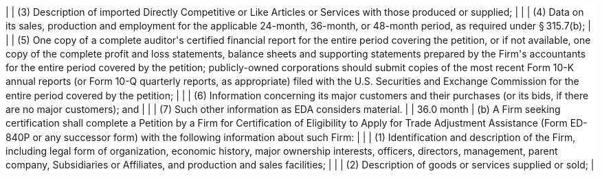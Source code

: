 |            |             (3) Description of imported Directly Competitive or Like Articles or Services with those produced or supplied;                                                                                                                                                                                                                                                                                                                                                                                                                                                                                                                                                                                                                                   |
|            |             (4) Data on its sales, production and employment for the applicable 24-month, 36-month, or 48-month period, as required under &#167;&#8201;315.7(b);                                                                                                                                                                                                                                                                                                                                                                                                                                                                                                                                                                                             |
|            |             (5) One copy of a complete auditor's certified financial report for the entire period covering the petition, or if not available, one copy of the complete profit and loss statements, balance sheets and supporting statements prepared by the Firm's accountants for the entire period covered by the petition; publicly-owned corporations should submit copies of the most recent Form 10-K annual reports (or Form 10-Q quarterly reports, as appropriate) filed with the U.S. Securities and Exchange Commission for the entire period covered by the petition;                                                                                                                                                                            |
|            |             (6) Information concerning its major customers and their purchases (or its bids, if there are no major customers); and                                                                                                                                                                                                                                                                                                                                                                                                                                                                                                                                                                                                                           |
|            |             (7) Such other information as EDA considers material.                                                                                                                                                                                                                                                                                                                                                                                                                                                                                                                                                                                                                                                                                            |
| 36.0 month | (b) A Firm seeking certification shall complete a Petition by a Firm for Certification of Eligibility to Apply for Trade Adjustment Assistance (Form ED-840P or any successor form) with the following information about such Firm:                                                                                                                                                                                                                                                                                                                                                                                                                                                                                                                          |
|            |             (1) Identification and description of the Firm, including legal form of organization, economic history, major ownership interests, officers, directors, management, parent company, Subsidiaries or Affiliates, and production and sales facilities;                                                                                                                                                                                                                                                                                                                                                                                                                                                                                             |
|            |             (2) Description of goods or services supplied or sold;                                                                                                                                                                                                                                                                                                                                                                                                                                                                                                                                                                                                                                                                                           |